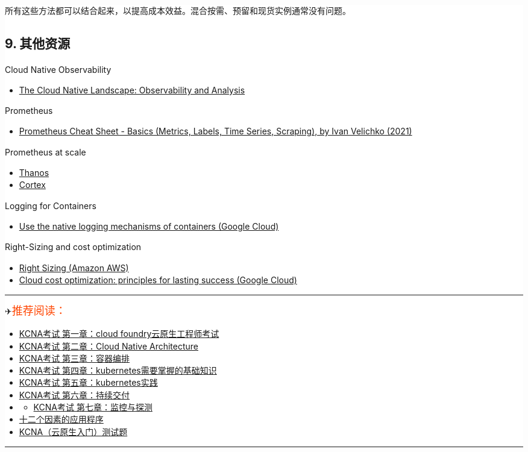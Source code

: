 
所有这些方法都可以结合起来，以提高成本效益。混合按需、预留和现货实例通常没有问题。

## 9. 其他资源
Cloud Native Observability

 - [The Cloud Native Landscape: Observability and Analysis](https://thenewstack.io/the-cloud-native-landscape-observability-and-analysis/)

Prometheus

 - [Prometheus Cheat Sheet - Basics (Metrics, Labels, Time Series, Scraping), by Ivan Velichko (2021)](https://iximiuz.com/en/posts/prometheus-metrics-labels-time-series/)

Prometheus at scale

 - [Thanos](https://thanos.io/)
 - [Cortex](https://cortexmetrics.io/)

Logging for Containers

 - [Use the native logging mechanisms of containers (Google Cloud)](https://cloud.google.com/architecture/best-practices-for-operating-containers#use_the_native_logging_mechanisms_of_containers)

Right-Sizing and cost optimization

 - [Right Sizing (Amazon AWS)](https://aws.amazon.com/cn/aws-cost-management/aws-cost-optimization/right-sizing/)
 - [Cloud cost optimization: principles for lasting success (Google Cloud)](https://cloud.google.com/blog/topics/cost-management/principles-of-cloud-cost-optimization)

---

✈<font color=	#FF4500 size=4 style="font-family:Courier New">推荐阅读：</font>
 - [KCNA考试 第一章：cloud foundry云原生工程师考试](https://ghostwritten.blog.csdn.net/article/details/121482847)
 - [KCNA考试 第二章：Cloud Native Architecture](https://ghostwritten.blog.csdn.net/article/details/121492840)
 - [KCNA考试 第三章：容器编排](https://ghostwritten.blog.csdn.net/article/details/121527922)
 - [KCNA考试 第四章：kubernetes需要掌握的基础知识](https://ghostwritten.blog.csdn.net/article/details/123477851)
 - [KCNA考试 第五章：kubernetes实践](https://ghostwritten.blog.csdn.net/article/details/123496572)
 - [KCNA考试 第六章：持续交付](https://ghostwritten.blog.csdn.net/article/details/123553700)
 -  - [KCNA考试 第七章：监控与探测](https://ghostwritten.blog.csdn.net/article/details/123573993)
 -  [十二个因素的应用程序](https://ghostwritten.blog.csdn.net/article/details/121496200)
 - [KCNA（云原生入门）测试题](https://ghostwritten.blog.csdn.net/article/details/123631209)

----
